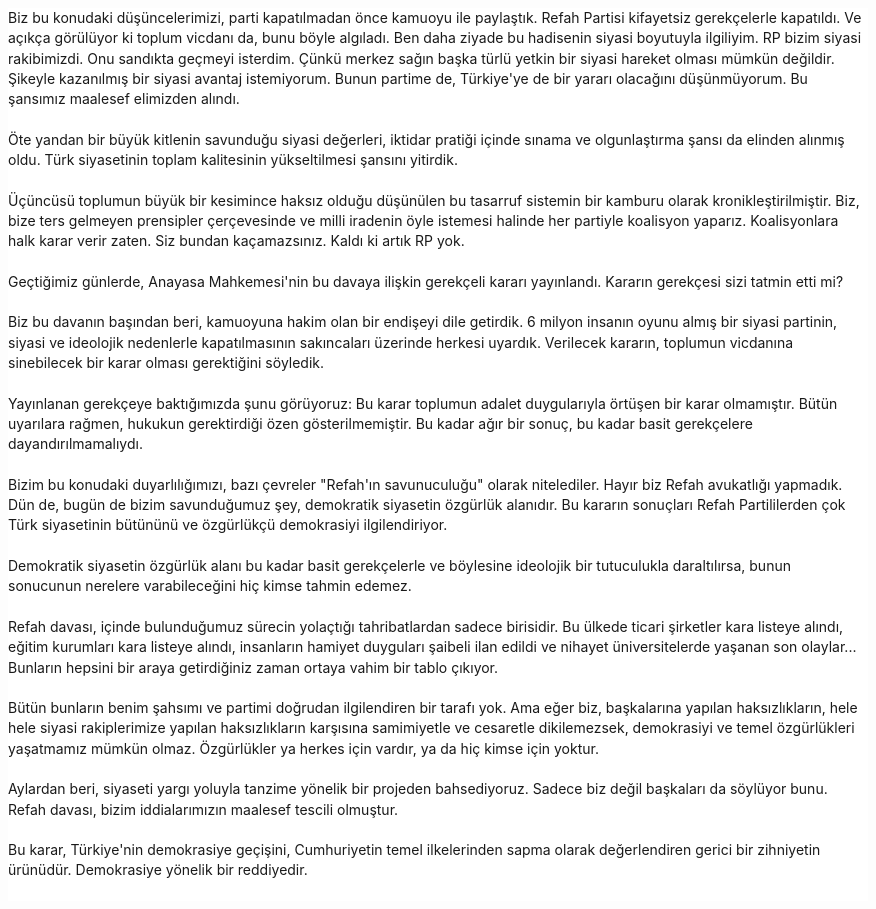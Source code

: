    Biz bu konudaki düşüncelerimizi, parti kapatılmadan önce kamuoyu ile paylaştık. Refah Partisi kifayetsiz gerekçelerle kapatıldı. Ve açıkça görülüyor ki toplum vicdanı da, bunu böyle algıladı. Ben daha ziyade bu hadisenin siyasi boyutuyla ilgiliyim. RP bizim siyasi rakibimizdi. Onu sandıkta geçmeyi isterdim. Çünkü merkez sağın başka türlü yetkin bir siyasi hareket olması mümkün değildir. Şikeyle kazanılmış bir siyasi avantaj istemiyorum. Bunun partime de, Türkiye'ye de bir yararı olacağını düşünmüyorum. Bu şansımız maalesef elimizden alındı.
   <br/>
   <br/>
   Öte yandan bir büyük kitlenin savunduğu siyasi değerleri, iktidar pratiği içinde sınama ve olgunlaştırma şansı da elinden alınmış oldu. Türk siyasetinin toplam kalitesinin yükseltilmesi şansını yitirdik.
   <br/>
   <br/>
   Üçüncüsü toplumun büyük bir kesimince haksız olduğu düşünülen bu tasarruf sistemin bir kamburu olarak kronikleştirilmiştir. Biz, bize ters gelmeyen prensipler çerçevesinde ve milli iradenin öyle istemesi halinde her partiyle koalisyon yaparız. Koalisyonlara halk karar verir zaten. Siz bundan kaçamazsınız. Kaldı ki artık RP yok.
   <br/>
   <br/>
   Geçtiğimiz günlerde, Anayasa Mahkemesi'nin bu davaya ilişkin gerekçeli kararı yayınlandı. Kararın gerekçesi sizi tatmin etti mi?
   <br/>
   <br/>
   Biz bu davanın başından beri, kamuoyuna hakim olan bir endişeyi dile getirdik. 6 milyon insanın oyunu almış bir siyasi partinin, siyasi ve ideolojik nedenlerle kapatılmasının sakıncaları üzerinde herkesi uyardık. Verilecek kararın, toplumun vicdanına sinebilecek bir karar olması gerektiğini söyledik.
   <br/>
   <br/>
   Yayınlanan gerekçeye baktığımızda şunu görüyoruz: Bu karar toplumun adalet duygularıyla örtüşen bir karar olmamıştır. Bütün uyarılara rağmen, hukukun gerektirdiği özen gösterilmemiştir. Bu kadar ağır bir sonuç, bu kadar basit gerekçelere dayandırılmamalıydı.
   <br/>
   <br/>
   Bizim bu konudaki duyarlılığımızı, bazı çevreler "Refah'ın savunuculuğu" olarak nitelediler. Hayır biz Refah avukatlığı yapmadık. Dün de, bugün de bizim savunduğumuz şey, demokratik siyasetin özgürlük alanıdır. Bu kararın sonuçları Refah Partililerden çok Türk siyasetinin bütününü ve özgürlükçü demokrasiyi ilgilendiriyor.
   <br/>
   <br/>
   Demokratik siyasetin özgürlük alanı bu kadar basit gerekçelerle ve böylesine ideolojik bir tutuculukla daraltılırsa, bunun sonucunun nerelere varabileceğini hiç kimse tahmin edemez.
   <br/>
   <br/>
   Refah davası, içinde bulunduğumuz sürecin yolaçtığı tahribatlardan sadece birisidir. Bu ülkede ticari şirketler kara listeye alındı, eğitim kurumları kara listeye alındı, insanların hamiyet duyguları şaibeli ilan edildi ve nihayet üniversitelerde yaşanan son olaylar... Bunların hepsini bir araya getirdiğiniz zaman ortaya vahim bir tablo çıkıyor.
   <br/>
   <br/>
   Bütün bunların benim şahsımı ve partimi doğrudan ilgilendiren bir tarafı yok. Ama eğer biz, başkalarına yapılan haksızlıkların, hele hele siyasi rakiplerimize yapılan haksızlıkların karşısına samimiyetle ve cesaretle dikilemezsek, demokrasiyi ve temel özgürlükleri yaşatmamız mümkün olmaz. Özgürlükler ya herkes için vardır, ya da hiç kimse için yoktur.
   <br/>
   <br/>
   Aylardan beri, siyaseti yargı yoluyla tanzime yönelik bir projeden bahsediyoruz. Sadece biz değil başkaları da söylüyor bunu. Refah davası, bizim iddialarımızın maalesef tescili olmuştur.
   <br/>
   <br/>
   Bu karar, Türkiye'nin demokrasiye geçişini, Cumhuriyetin temel ilkelerinden sapma olarak değerlendiren gerici bir zihniyetin ürünüdür. Demokrasiye yönelik bir reddiyedir.
   <br/>
   <br/>